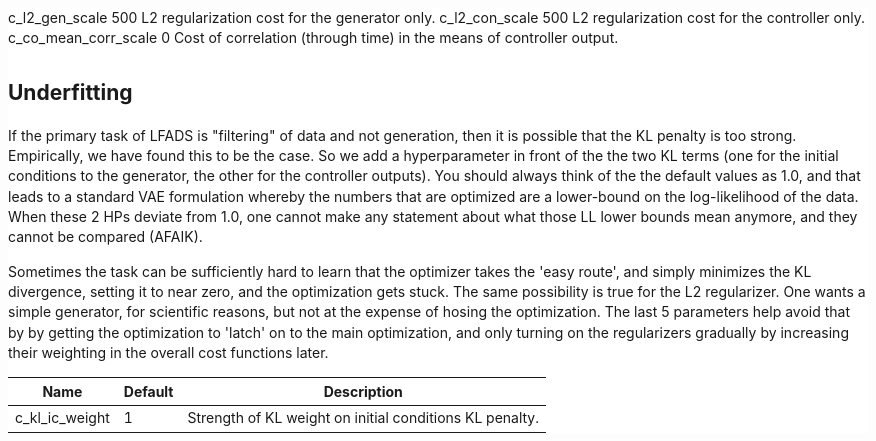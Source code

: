 <tr class="hp-medium">
<td>c_l2_gen_scale</td>
<td>500</td>
<td>L2 regularization cost for the generator only.</td>
</tr>

<tr class="hp-rare">
<td>c_l2_con_scale</td>
<td>500</td>
<td>L2 regularization cost for the controller only.</td>
</tr>

<tr class="hp-rare">
<td>c_co_mean_corr_scale</td>
<td>0</td>
<td>Cost of correlation (through time) in the means of controller output.</td>
</tr>

</tbody>
</table>

## Underfitting

If the primary task of LFADS is "filtering" of data and not
generation, then it is possible that the KL penalty is too strong.
Empirically, we have found this to be the case.  So we add a
hyperparameter in front of the the two KL terms (one for the initial
conditions to the generator, the other for the controller outputs).
You should always think of the the default values as 1.0, and that
leads to a standard VAE formulation whereby the numbers that are
optimized are a lower-bound on the log-likelihood of the data. When
these 2 HPs deviate from 1.0, one cannot make any statement about
what those LL lower bounds mean anymore, and they cannot be compared
(AFAIK).

Sometimes the task can be sufficiently hard to learn that the
optimizer takes the 'easy route', and simply minimizes the KL
divergence, setting it to near zero, and the optimization gets
stuck. The same possibility is true for the L2 regularizer. One wants a simple generator, for scientific
reasons, but not at the expense of hosing the optimization. The last 5 parameters help avoid that by by getting the
optimization to 'latch' on to the main optimization, and only turning on the regularizers gradually by increasing their weighting in the overall cost functions later.

<table>
<thead>
<th>Name</th>
<th>Default</th>
<th>Description</th>
</thead>
<tbody class="hp">

<tr class="hp-medium">
<td>c_kl_ic_weight</td>
<td>1</td>
<td>Strength of KL weight on initial conditions KL penalty.</td>
</tr>
